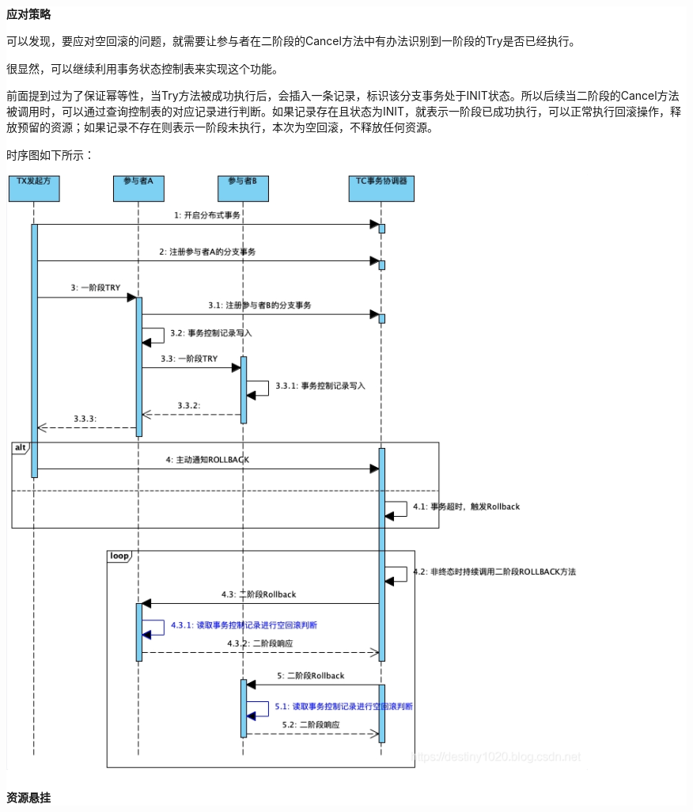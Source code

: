 
**应对策略**

可以发现，要应对空回滚的问题，就需要让参与者在二阶段的Cancel方法中有办法识别到一阶段的Try是否已经执行。

很显然，可以继续利用事务状态控制表来实现这个功能。

前面提到过为了保证幂等性，当Try方法被成功执行后，会插入一条记录，标识该分支事务处于INIT状态。所以后续当二阶段的Cancel方法被调用时，可以通过查询控制表的对应记录进行判断。如果记录存在且状态为INIT，就表示一阶段已成功执行，可以正常执行回滚操作，释放预留的资源；如果记录不存在则表示一阶段未执行，本次为空回滚，不释放任何资源。

时序图如下所示：

![image-20210628011407008](assets/image-20210628011407008.png)

#### 资源悬挂
